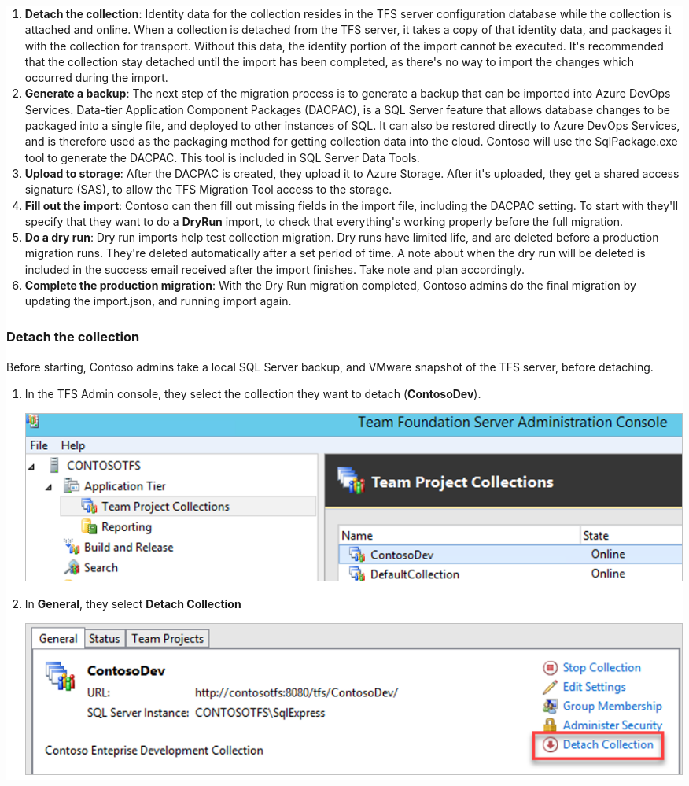 1. **Detach the collection**: Identity data for the collection resides in the TFS server configuration database while the collection is attached and online. When a collection is detached from the TFS server, it takes a copy of that identity data, and packages it with the collection for transport. Without this data, the identity portion of the import cannot be executed. It's recommended that the collection stay detached until the import has been completed, as there's no way to import the changes which occurred during the import.
2. **Generate a backup**: The next step of the migration process is to generate a backup that can be imported into Azure DevOps Services. Data-tier Application Component Packages (DACPAC), is a SQL Server feature that allows database changes to be packaged into a single file, and deployed to other instances of SQL. It can also be restored directly to Azure DevOps Services, and is therefore used as the packaging method for getting collection data into the cloud. Contoso will use the SqlPackage.exe tool to generate the DACPAC. This tool is included in SQL Server Data Tools.
3. **Upload to storage**: After the DACPAC is created, they upload it to Azure Storage. After it's uploaded, they get a shared access signature (SAS), to allow the TFS Migration Tool access to the storage.
4. **Fill out the import**: Contoso can then fill out missing fields in the import file, including the DACPAC setting. To start with they'll specify that they want to do a **DryRun** import, to check that everything's working properly before the full migration.
5. **Do a dry run**: Dry run imports help test collection migration. Dry runs have limited life, and are deleted before a production migration runs. They're deleted automatically after a set period of time. A note about when the dry run will be deleted is included in the success email received after the import finishes. Take note and plan accordingly.
6. **Complete the production migration**: With the Dry Run migration completed, Contoso admins do the final migration by updating the import.json, and running import again.



### Detach the collection

Before starting, Contoso admins take a local SQL Server backup, and VMware snapshot of the TFS server, before detaching.

1.  In the TFS Admin console, they select the collection they want to detach  (**ContosoDev**).

    ![Migrate](./media/contoso-migration-tfs-vsts/migrate1.png)

2. In **General**, they select **Detach Collection**

    ![Migrate](./media/contoso-migration-tfs-vsts/migrate2.png)
